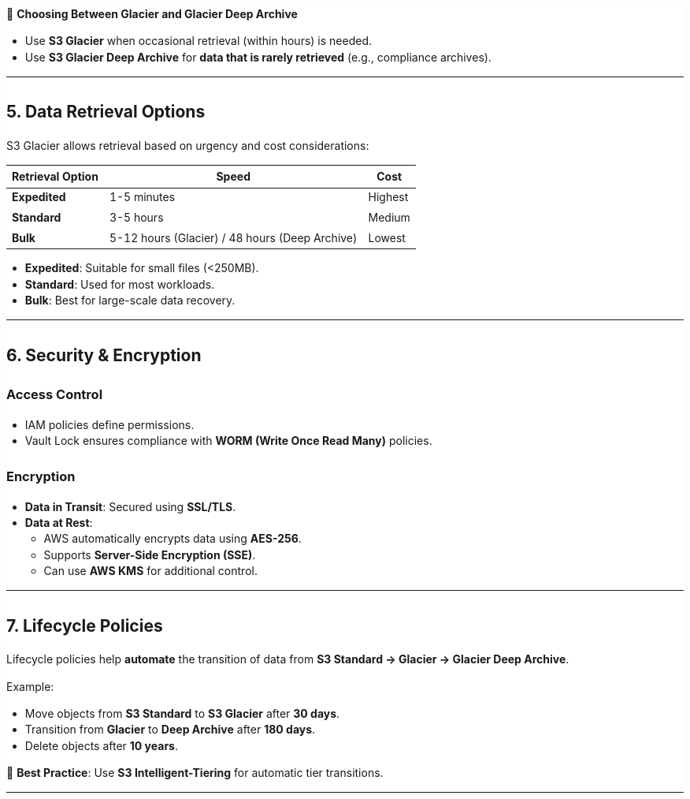 📌 **Choosing Between Glacier and Glacier Deep Archive**  
- Use **S3 Glacier** when occasional retrieval (within hours) is needed.
- Use **S3 Glacier Deep Archive** for **data that is rarely retrieved** (e.g., compliance archives).

---

## **5. Data Retrieval Options**
S3 Glacier allows retrieval based on urgency and cost considerations:

| Retrieval Option  | Speed         | Cost |
|------------------|--------------|------|
| **Expedited**   | 1-5 minutes   | Highest |
| **Standard**    | 3-5 hours     | Medium |
| **Bulk**        | 5-12 hours (Glacier) / 48 hours (Deep Archive) | Lowest |

- **Expedited**: Suitable for small files (<250MB).
- **Standard**: Used for most workloads.
- **Bulk**: Best for large-scale data recovery.

---

## **6. Security & Encryption**
### **Access Control**
- IAM policies define permissions.
- Vault Lock ensures compliance with **WORM (Write Once Read Many)** policies.

### **Encryption**
- **Data in Transit**: Secured using **SSL/TLS**.
- **Data at Rest**:
  - AWS automatically encrypts data using **AES-256**.
  - Supports **Server-Side Encryption (SSE)**.
  - Can use **AWS KMS** for additional control.

---

## **7. Lifecycle Policies**
Lifecycle policies help **automate** the transition of data from **S3 Standard → Glacier → Glacier Deep Archive**.

Example:
- Move objects from **S3 Standard** to **S3 Glacier** after **30 days**.
- Transition from **Glacier** to **Deep Archive** after **180 days**.
- Delete objects after **10 years**.

📌 **Best Practice**: Use **S3 Intelligent-Tiering** for automatic tier transitions.

---
